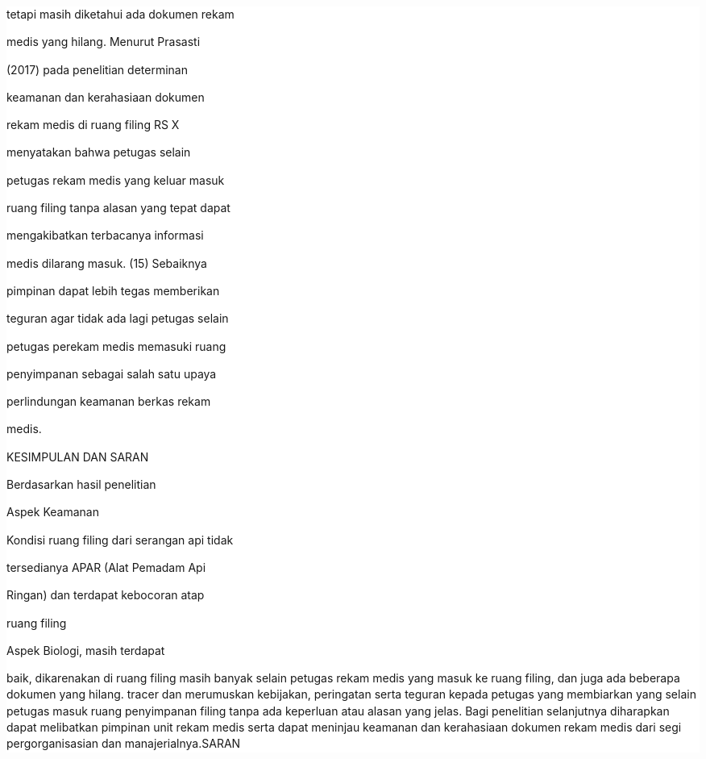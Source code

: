 tetapi masih diketahui ada dokumen rekam 

medis yang hilang. Menurut Prasasti 

(2017) 
pada penelitian determinan 

keamanan dan kerahasiaan dokumen 

rekam medis di ruang filing RS X 

menyatakan bahwa petugas selain 

petugas rekam medis yang keluar masuk 

ruang filing tanpa alasan yang tepat dapat 

mengakibatkan 
terbacanya 
informasi 

medis dilarang masuk. (15) Sebaiknya 

pimpinan dapat lebih tegas memberikan 

teguran agar tidak ada lagi petugas selain 

petugas perekam medis memasuki ruang 

penyimpanan sebagai salah satu upaya 

perlindungan keamanan berkas rekam 

medis. 

KESIMPULAN DAN SARAN 

Berdasarkan 
hasil 
penelitian 

Aspek Keamanan 

Kondisi ruang filing dari serangan api tidak 

tersedianya APAR (Alat Pemadam Api 

Ringan) dan terdapat kebocoran atap 

ruang filing 

Aspek 
Biologi, 
masih 
terdapat 




baik, dikarenakan di ruang filing masih banyak selain petugas rekam medis yang masuk ke ruang filing, dan juga ada beberapa dokumen yang hilang. tracer dan merumuskan kebijakan, peringatan serta teguran kepada petugas yang membiarkan yang selain petugas masuk ruang penyimpanan filing tanpa ada keperluan atau alasan yang jelas. Bagi penelitian selanjutnya diharapkan dapat melibatkan pimpinan unit rekam medis serta dapat meninjau keamanan dan kerahasiaan dokumen rekam medis dari segi pergorganisasian dan manajerialnya.SARAN 
